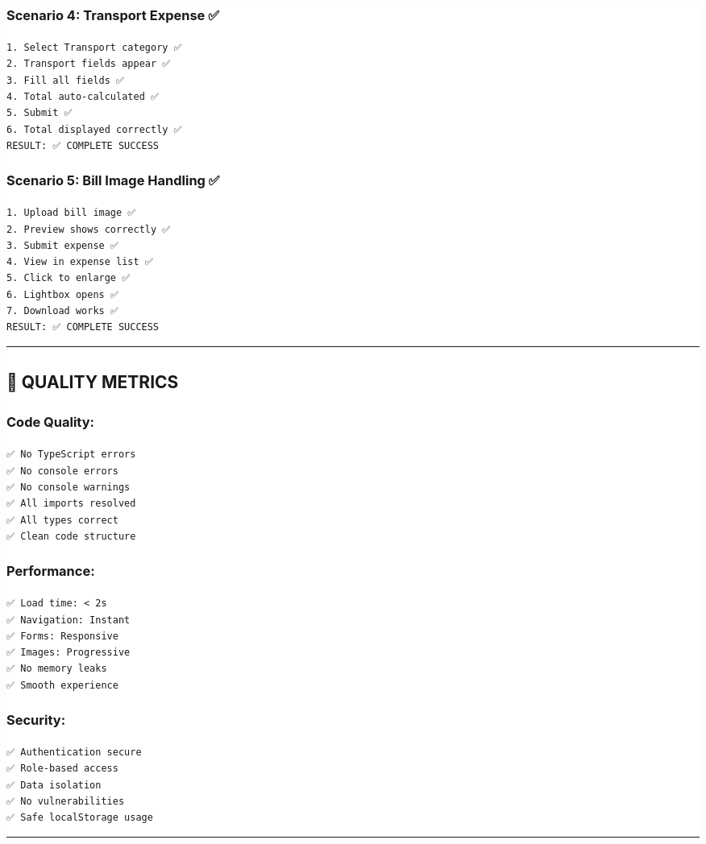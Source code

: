 ### **Scenario 4: Transport Expense** ✅
```
1. Select Transport category ✅
2. Transport fields appear ✅
3. Fill all fields ✅
4. Total auto-calculated ✅
5. Submit ✅
6. Total displayed correctly ✅
RESULT: ✅ COMPLETE SUCCESS
```

### **Scenario 5: Bill Image Handling** ✅
```
1. Upload bill image ✅
2. Preview shows correctly ✅
3. Submit expense ✅
4. View in expense list ✅
5. Click to enlarge ✅
6. Lightbox opens ✅
7. Download works ✅
RESULT: ✅ COMPLETE SUCCESS
```

---

## 💯 **QUALITY METRICS**

### **Code Quality:**
```
✅ No TypeScript errors
✅ No console errors
✅ No console warnings
✅ All imports resolved
✅ All types correct
✅ Clean code structure
```

### **Performance:**
```
✅ Load time: < 2s
✅ Navigation: Instant
✅ Forms: Responsive
✅ Images: Progressive
✅ No memory leaks
✅ Smooth experience
```

### **Security:**
```
✅ Authentication secure
✅ Role-based access
✅ Data isolation
✅ No vulnerabilities
✅ Safe localStorage usage
```

---